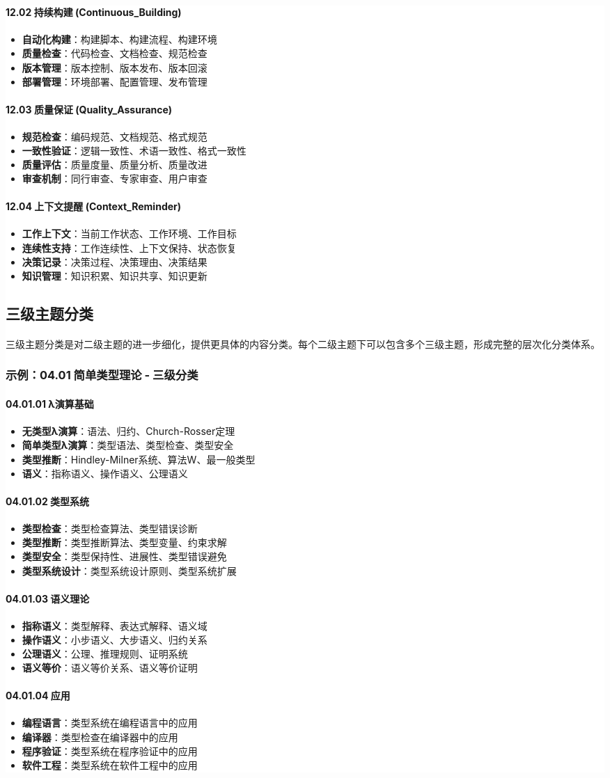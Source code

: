 #### 12.02 持续构建 (Continuous_Building)

- **自动化构建**：构建脚本、构建流程、构建环境
- **质量检查**：代码检查、文档检查、规范检查
- **版本管理**：版本控制、版本发布、版本回滚
- **部署管理**：环境部署、配置管理、发布管理

#### 12.03 质量保证 (Quality_Assurance)

- **规范检查**：编码规范、文档规范、格式规范
- **一致性验证**：逻辑一致性、术语一致性、格式一致性
- **质量评估**：质量度量、质量分析、质量改进
- **审查机制**：同行审查、专家审查、用户审查

#### 12.04 上下文提醒 (Context_Reminder)

- **工作上下文**：当前工作状态、工作环境、工作目标
- **连续性支持**：工作连续性、上下文保持、状态恢复
- **决策记录**：决策过程、决策理由、决策结果
- **知识管理**：知识积累、知识共享、知识更新

## 三级主题分类

三级主题分类是对二级主题的进一步细化，提供更具体的内容分类。每个二级主题下可以包含多个三级主题，形成完整的层次化分类体系。

### 示例：04.01 简单类型理论 - 三级分类

#### 04.01.01 λ演算基础

- **无类型λ演算**：语法、归约、Church-Rosser定理
- **简单类型λ演算**：类型语法、类型检查、类型安全
- **类型推断**：Hindley-Milner系统、算法W、最一般类型
- **语义**：指称语义、操作语义、公理语义

#### 04.01.02 类型系统

- **类型检查**：类型检查算法、类型错误诊断
- **类型推断**：类型推断算法、类型变量、约束求解
- **类型安全**：类型保持性、进展性、类型错误避免
- **类型系统设计**：类型系统设计原则、类型系统扩展

#### 04.01.03 语义理论

- **指称语义**：类型解释、表达式解释、语义域
- **操作语义**：小步语义、大步语义、归约关系
- **公理语义**：公理、推理规则、证明系统
- **语义等价**：语义等价关系、语义等价证明

#### 04.01.04 应用

- **编程语言**：类型系统在编程语言中的应用
- **编译器**：类型检查在编译器中的应用
- **程序验证**：类型系统在程序验证中的应用
- **软件工程**：类型系统在软件工程中的应用
